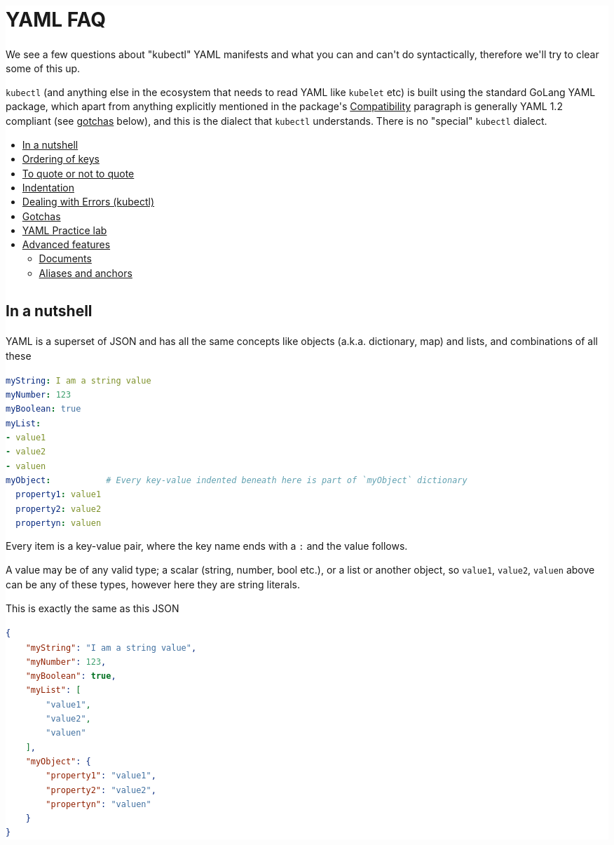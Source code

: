 # YAML FAQ

We see a few questions about "kubectl" YAML manifests and what you can and can't do syntactically, therefore we'll try to clear some of this up.

`kubectl` (and anything else in the ecosystem that needs to read YAML like `kubelet` etc) is built using the standard GoLang YAML package, which apart from anything explicitly mentioned in the package's [Compatibility](https://github.com/go-yaml/yaml#compatibility) paragraph is generally YAML 1.2 compliant (see [gotchas](#gotchas) below), and this is the dialect that `kubectl` understands. There is no "special" `kubectl` dialect.

* [In a nutshell](#in-a-nutshell)
* [Ordering of keys](#ordering-of-keys)
* [To quote or not to quote](#to-quote-or-not-to-quote)
* [Indentation](#indentation)
* [Dealing with Errors (kubectl)](#dealing-with-errors-kubectl)
* [Gotchas](#gotchas)
* [YAML Practice lab](#yaml-practice-lab)
* [Advanced features](#advanced-features)
     * [Documents](#documents)
     * [Aliases and anchors](#aliases-and-anchors)

## In a nutshell

YAML is a superset of JSON and has all the same concepts like objects (a.k.a. dictionary, map) and lists, and combinations of all these

```yaml
myString: I am a string value
myNumber: 123
myBoolean: true
myList:
- value1
- value2
- valuen
myObject:           # Every key-value indented beneath here is part of `myObject` dictionary
  property1: value1
  property2: value2
  propertyn: valuen
```

Every item is a key-value pair, where the key name ends with a `:` and the value follows.

A value may be of any valid type; a scalar (string, number, bool etc.), or a list or another object, so `value1`, `value2`, `valuen` above can be any of these types, however here they are string literals.

This is exactly the same as this JSON

```json
{
    "myString": "I am a string value",
    "myNumber": 123,
    "myBoolean": true,
    "myList": [
        "value1",
        "value2",
        "valuen"
    ],
    "myObject": {
        "property1": "value1",
        "property2": "value2",
        "propertyn": "valuen"
    }
}
```

